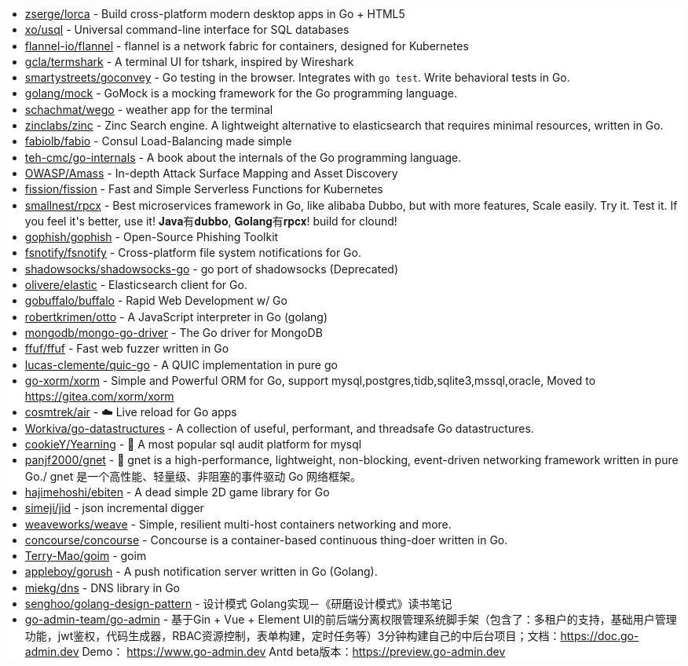 * [zserge/lorca](https://github.com/zserge/lorca) - Build cross-platform modern desktop apps in Go + HTML5
* [xo/usql](https://github.com/xo/usql) - Universal command-line interface for SQL databases
* [flannel-io/flannel](https://github.com/flannel-io/flannel) - flannel is a network fabric for containers, designed for Kubernetes
* [gcla/termshark](https://github.com/gcla/termshark) - A terminal UI for tshark, inspired by Wireshark
* [smartystreets/goconvey](https://github.com/smartystreets/goconvey) - Go testing in the browser. Integrates with `go test`. Write behavioral tests in Go.
* [golang/mock](https://github.com/golang/mock) - GoMock is a mocking framework for the Go programming language.
* [schachmat/wego](https://github.com/schachmat/wego) - weather app for the terminal
* [zinclabs/zinc](https://github.com/zinclabs/zinc) - Zinc Search engine. A lightweight alternative to elasticsearch that requires minimal resources, written in Go.
* [fabiolb/fabio](https://github.com/fabiolb/fabio) - Consul Load-Balancing made simple
* [teh-cmc/go-internals](https://github.com/teh-cmc/go-internals) - A book about the internals of the Go programming language.
* [OWASP/Amass](https://github.com/OWASP/Amass) - In-depth Attack Surface Mapping and Asset Discovery
* [fission/fission](https://github.com/fission/fission) - Fast and Simple Serverless Functions for Kubernetes
* [smallnest/rpcx](https://github.com/smallnest/rpcx) - Best microservices framework in Go, like alibaba Dubbo, but with more features, Scale easily. Try it. Test it. If you feel it's better, use it! 𝐉𝐚𝐯𝐚有𝐝𝐮𝐛𝐛𝐨, 𝐆𝐨𝐥𝐚𝐧𝐠有𝐫𝐩𝐜𝐱! build for clound!
* [gophish/gophish](https://github.com/gophish/gophish) - Open-Source Phishing Toolkit
* [fsnotify/fsnotify](https://github.com/fsnotify/fsnotify) - Cross-platform file system notifications for Go.
* [shadowsocks/shadowsocks-go](https://github.com/shadowsocks/shadowsocks-go) - go port of shadowsocks (Deprecated)
* [olivere/elastic](https://github.com/olivere/elastic) - Elasticsearch client for Go.
* [gobuffalo/buffalo](https://github.com/gobuffalo/buffalo) - Rapid Web Development w/ Go
* [robertkrimen/otto](https://github.com/robertkrimen/otto) - A JavaScript interpreter in Go (golang)
* [mongodb/mongo-go-driver](https://github.com/mongodb/mongo-go-driver) - The Go driver for MongoDB
* [ffuf/ffuf](https://github.com/ffuf/ffuf) - Fast web fuzzer written in Go
* [lucas-clemente/quic-go](https://github.com/lucas-clemente/quic-go) - A QUIC implementation in pure go
* [go-xorm/xorm](https://github.com/go-xorm/xorm) - Simple and Powerful ORM for Go, support mysql,postgres,tidb,sqlite3,mssql,oracle, Moved to https://gitea.com/xorm/xorm
* [cosmtrek/air](https://github.com/cosmtrek/air) - ☁️ Live reload for Go apps
* [Workiva/go-datastructures](https://github.com/Workiva/go-datastructures) - A collection of useful, performant, and threadsafe Go datastructures.
* [cookieY/Yearning](https://github.com/cookieY/Yearning) - 🐳 A most popular sql audit platform for mysql
* [panjf2000/gnet](https://github.com/panjf2000/gnet) - 🚀 gnet is a high-performance, lightweight, non-blocking, event-driven networking framework written in pure Go./ gnet 是一个高性能、轻量级、非阻塞的事件驱动 Go 网络框架。
* [hajimehoshi/ebiten](https://github.com/hajimehoshi/ebiten) - A dead simple 2D game library for Go
* [simeji/jid](https://github.com/simeji/jid) - json incremental digger
* [weaveworks/weave](https://github.com/weaveworks/weave) - Simple, resilient multi-host containers networking and more.
* [concourse/concourse](https://github.com/concourse/concourse) - Concourse is a container-based continuous thing-doer written in Go.
* [Terry-Mao/goim](https://github.com/Terry-Mao/goim) - goim
* [appleboy/gorush](https://github.com/appleboy/gorush) - A push notification server written in Go (Golang).
* [miekg/dns](https://github.com/miekg/dns) - DNS library in Go
* [senghoo/golang-design-pattern](https://github.com/senghoo/golang-design-pattern) - 设计模式 Golang实现－《研磨设计模式》读书笔记
* [go-admin-team/go-admin](https://github.com/go-admin-team/go-admin) - 基于Gin + Vue + Element UI的前后端分离权限管理系统脚手架（包含了：多租户的支持，基础用户管理功能，jwt鉴权，代码生成器，RBAC资源控制，表单构建，定时任务等）3分钟构建自己的中后台项目；文档：https://doc.go-admin.dev   Demo： https://www.go-admin.dev Antd beta版本：https://preview.go-admin.dev